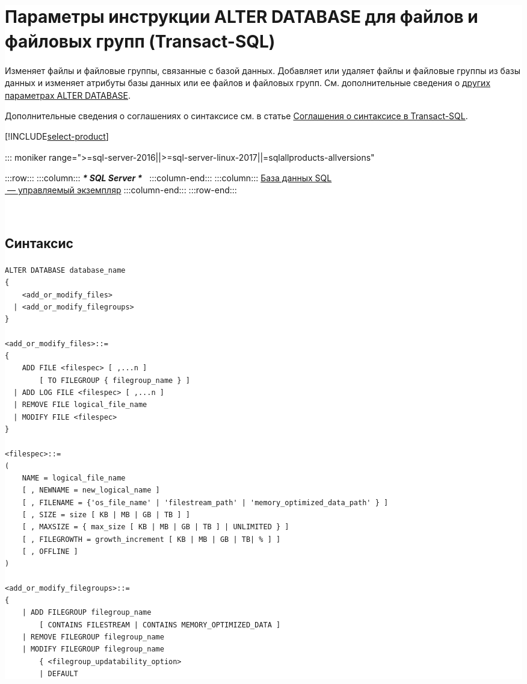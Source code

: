# <a name="alter-database-transact-sql-file-and-filegroup-options"></a>Параметры инструкции ALTER DATABASE для файлов и файловых групп (Transact-SQL)

Изменяет файлы и файловые группы, связанные с базой данных. Добавляет или удаляет файлы и файловые группы из базы данных и изменяет атрибуты базы данных или ее файлов и файловых групп. См. дополнительные сведения о [других параметрах ALTER DATABASE](../../t-sql/statements/alter-database-transact-sql.md).

Дополнительные сведения о соглашениях о синтаксисе см. в статье [Соглашения о синтаксисе в Transact-SQL](../../t-sql/language-elements/transact-sql-syntax-conventions-transact-sql.md).

[!INCLUDE[select-product](../../includes/select-product.md)]

::: moniker range=">=sql-server-2016||>=sql-server-linux-2017||=sqlallproducts-allversions"

:::row:::
    :::column:::
        **_\* SQL Server \*_** &nbsp;
    :::column-end:::
    :::column:::
        [База данных SQL<br /> — управляемый экземпляр](alter-database-transact-sql-file-and-filegroup-options.md?view=azuresqldb-mi-current)
    :::column-end:::
:::row-end:::

&nbsp;

## <a name="syntax"></a>Синтаксис

```syntaxsql
ALTER DATABASE database_name
{
    <add_or_modify_files>
  | <add_or_modify_filegroups>
}

<add_or_modify_files>::=
{
    ADD FILE <filespec> [ ,...n ]
        [ TO FILEGROUP { filegroup_name } ]
  | ADD LOG FILE <filespec> [ ,...n ]
  | REMOVE FILE logical_file_name
  | MODIFY FILE <filespec>
}

<filespec>::=
(
    NAME = logical_file_name
    [ , NEWNAME = new_logical_name ]
    [ , FILENAME = {'os_file_name' | 'filestream_path' | 'memory_optimized_data_path' } ]
    [ , SIZE = size [ KB | MB | GB | TB ] ]
    [ , MAXSIZE = { max_size [ KB | MB | GB | TB ] | UNLIMITED } ]
    [ , FILEGROWTH = growth_increment [ KB | MB | GB | TB| % ] ]
    [ , OFFLINE ]
)

<add_or_modify_filegroups>::=
{
    | ADD FILEGROUP filegroup_name
        [ CONTAINS FILESTREAM | CONTAINS MEMORY_OPTIMIZED_DATA ]
    | REMOVE FILEGROUP filegroup_name
    | MODIFY FILEGROUP filegroup_name
        { <filegroup_updatability_option>
        | DEFAULT
```